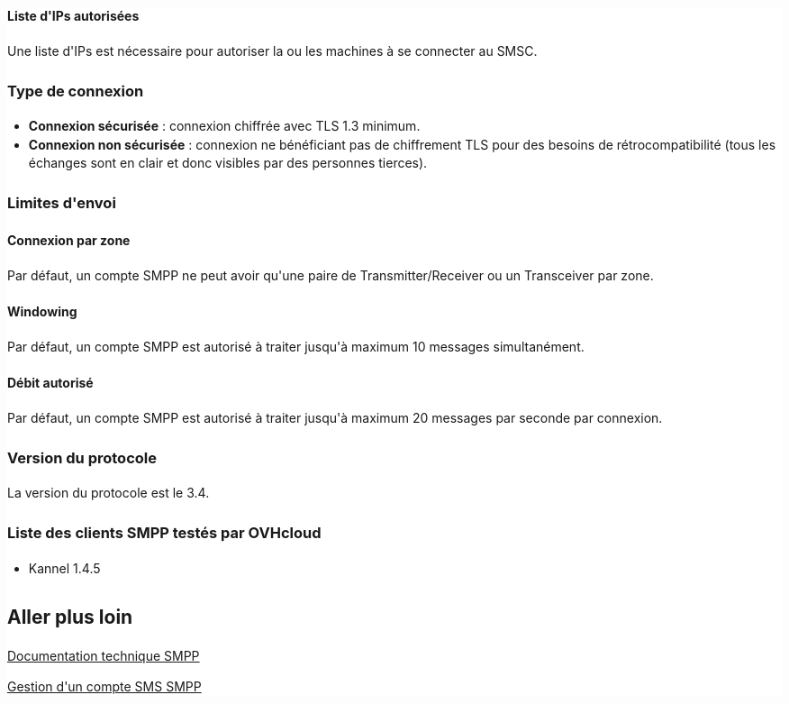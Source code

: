 #### Liste d'IPs autorisées

Une liste d'IPs est nécessaire pour autoriser la ou les machines à se connecter au SMSC.

### Type de connexion

- **Connexion sécurisée** : connexion chiffrée avec TLS 1.3 minimum.
- **Connexion non sécurisée** : connexion ne bénéficiant pas de chiffrement TLS pour des besoins de rétrocompatibilité (tous les échanges sont en clair et donc visibles par des personnes tierces).

### Limites d'envoi

#### Connexion par zone

Par défaut, un compte SMPP ne peut avoir qu'une paire de Transmitter/Receiver ou un Transceiver par zone.

#### Windowing

Par défaut, un compte SMPP est autorisé à traiter jusqu'à maximum 10 messages simultanément.

#### Débit autorisé

Par défaut, un compte SMPP est autorisé à traiter jusqu'à maximum 20 messages par seconde par connexion.

### Version du protocole

La version du protocole est le 3.4.

### Liste des clients SMPP testés par OVHcloud

- Kannel 1.4.5

## Aller plus loin

[Documentation technique SMPP](https://smpp.org/SMPP_v3_4_Issue1_2.pdf)

[Gestion d'un compte SMS SMPP](/pages/web_cloud/messaging/sms/smpp-control-panel)
